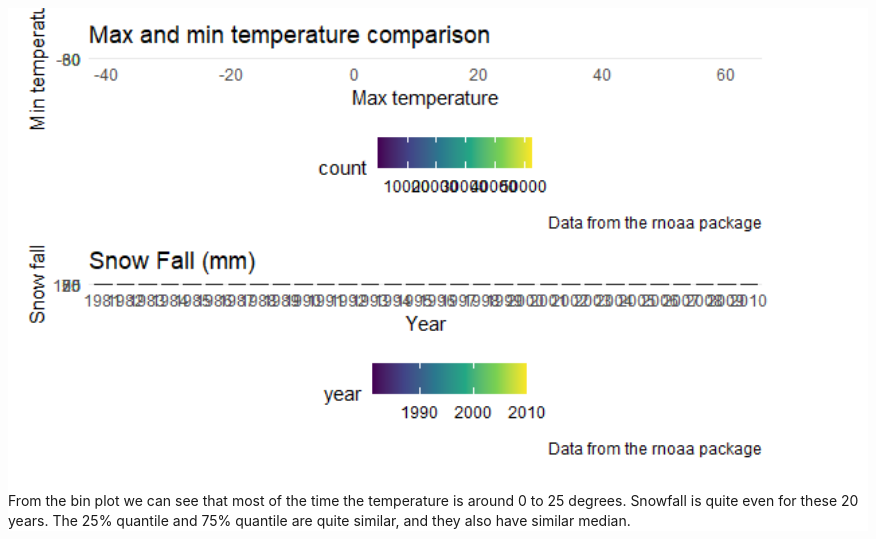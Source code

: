 <img src="p8105_hw3_yx2640_files/figure-gfm/unnamed-chunk-12-1.png" width="90%" />

From the bin plot we can see that most of the time the temperature is
around 0 to 25 degrees. Snowfall is quite even for these 20 years. The
25% quantile and 75% quantile are quite similar, and they also have
similar median.
